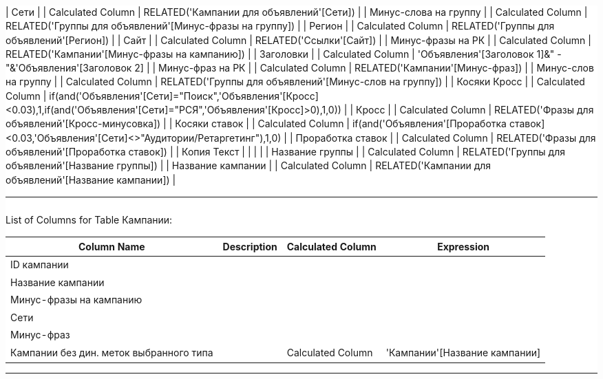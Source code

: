 | Сети                            |             | Calculated Column | RELATED('Кампании для объявлений'\[Сети\])                                                                                                                     |
| Минус-слова на группу           |             | Calculated Column | RELATED('Группы для объявлений'\[Минус-фразы на группу\])                                                                                                      |
| Регион                          |             | Calculated Column | RELATED('Группы для объявлений'\[Регион\])                                                                                                                     |
| Сайт                            |             | Calculated Column | RELATED('Ccылки'\[Сайт\])                                                                                                                                      |
| Минус-фразы на РК               |             | Calculated Column | RELATED('Кампании'\[Минус-фразы на кампанию\])                                                                                                                 |
| Заголовки                       |             | Calculated Column | 'Объявления'\[Заголовок 1\]&" - "&'Объявления'\[Заголовок 2\]                                                                                                  |
| Минус-фраз на РК                |             | Calculated Column | RELATED('Кампании'\[Минус-фраз\])                                                                                                                              |
| Минус-слов на группу            |             | Calculated Column | RELATED('Группы для объявлений'\[Минус-слов на группу\])                                                                                                       |
| Косяки Кросс                    |             | Calculated Column | if(and('Объявления'\[Сети\]="Поиск",'Объявления'\[Кросс\]\<0.03),1,if(and('Объявления'\[Сети\]="РСЯ",'Объявления'\[Кросс\]\>0),1,0))                           |
| Кросс                           |             | Calculated Column | RELATED('Фразы для объявлений'\[Кросс-минусовка\])                                                                                                             |
| Косяки ставок                   |             | Calculated Column | if(and('Объявления'\[Проработка ставок\]\<0.03,'Объявления'\[Сети\]\<\>"Аудитории/Ретаргетинг"),1,0)                                                           |
| Проработка ставок               |             | Calculated Column | RELATED('Фразы для объявлений'\[Проработка ставок\])                                                                                                           |
| Копия Текст                     |             |                   |                                                                                                                                                                |
| Название группы                 |             | Calculated Column | RELATED('Группы для объявлений'\[Название группы\])                                                                                                            |
| Название кампании               |             | Calculated Column | RELATED('Кампании для объявлений'\[Название кампании\])                                                                                                        |

-----

  

### 

<div>

List of Columns for Table Кампании:

</div>

  

| Column Name                             | Description | Calculated Column | Expression                      |
| --------------------------------------- | ----------- | ----------------- | ------------------------------- |
| ID кампании                             |             |                   |                                 |
| Название кампании                       |             |                   |                                 |
| Минус-фразы на кампанию                 |             |                   |                                 |
| Сети                                    |             |                   |                                 |
| Минус-фраз                              |             |                   |                                 |
| Кампании без дин. меток выбранного типа |             | Calculated Column | 'Кампании'\[Название кампании\] |

-----
